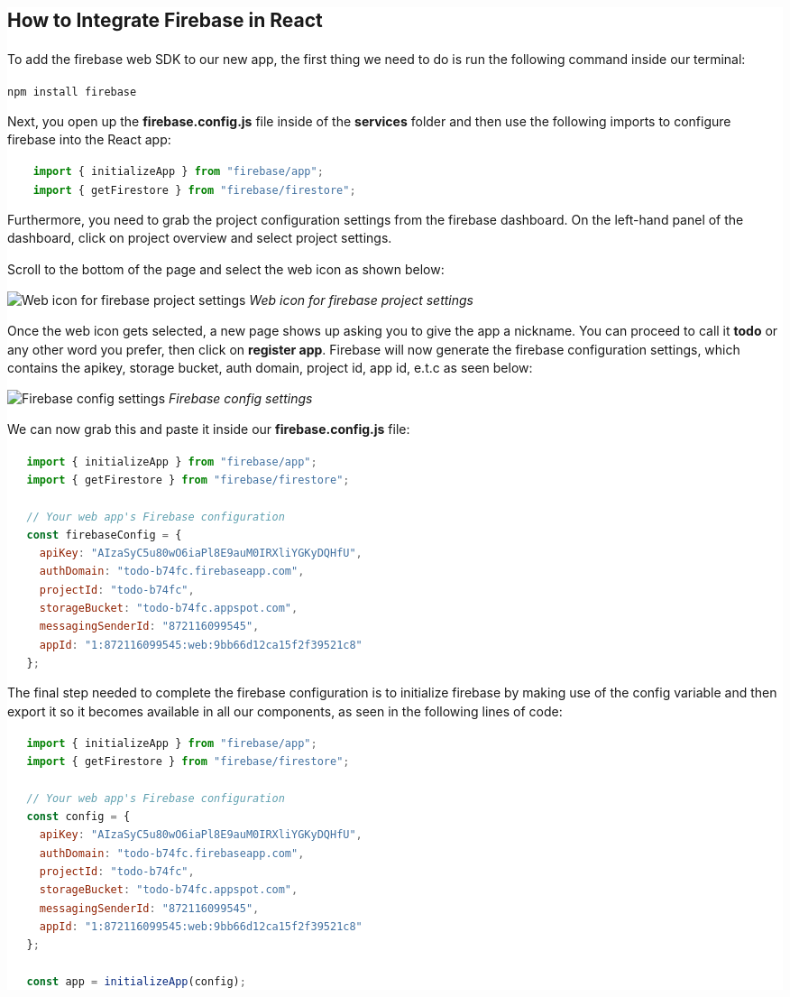 ## How to Integrate Firebase in React

To add the firebase web SDK to our new app, the first thing we need to do is run the following command inside our terminal:

`npm install firebase`

Next, you open up the **firebase.config.js** file inside of the **services** folder and then use the following imports to configure firebase into the React app:

```javascript
    import { initializeApp } from "firebase/app";
    import { getFirestore } from "firebase/firestore";
 ```

Furthermore, you need to grab the project configuration settings from the firebase dashboard. On the left-hand panel of the dashboard, click on project overview and select project settings.

Scroll to the bottom of the page and select the web icon as shown below:

![Web icon for firebase project settings](https://images.surferseo.art/9d942c65-5251-4a40-be92-d3341f242da2.png)
*Web icon for firebase project settings*

Once the web icon gets selected, a new page shows up asking you to give the app a nickname. You can proceed to call it **todo** or any other word you prefer, then click on **register app**. Firebase will now generate the firebase configuration settings, which contains the apikey, storage bucket, auth domain, project id, app id, e.t.c as seen below:

![Firebase config settings](https://images.surferseo.art/7d0e5025-9baf-4372-bc76-586301a074ea.png)
*Firebase config settings*

We can now grab this and paste it inside our **firebase.config.js** file:

 ```javascript
    import { initializeApp } from "firebase/app";
    import { getFirestore } from "firebase/firestore";

    // Your web app's Firebase configuration
    const firebaseConfig = {
      apiKey: "AIzaSyC5u80wO6iaPl8E9auM0IRXliYGKyDQHfU",
      authDomain: "todo-b74fc.firebaseapp.com",
      projectId: "todo-b74fc",
      storageBucket: "todo-b74fc.appspot.com",
      messagingSenderId: "872116099545",
      appId: "1:872116099545:web:9bb66d12ca15f2f39521c8"
    };
 ```

The final step needed to complete the firebase configuration is to initialize firebase by making use of the config variable and then export it so it becomes available in all our components, as seen in the following lines of code:

 ```javascript
    import { initializeApp } from "firebase/app";
    import { getFirestore } from "firebase/firestore";

    // Your web app's Firebase configuration
    const config = {
      apiKey: "AIzaSyC5u80wO6iaPl8E9auM0IRXliYGKyDQHfU",
      authDomain: "todo-b74fc.firebaseapp.com",
      projectId: "todo-b74fc",
      storageBucket: "todo-b74fc.appspot.com",
      messagingSenderId: "872116099545",
      appId: "1:872116099545:web:9bb66d12ca15f2f39521c8"
    };

    const app = initializeApp(config);

 ```